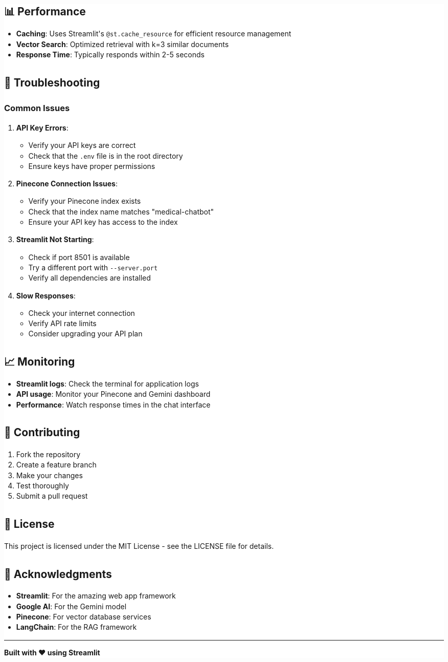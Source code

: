 ## 📊 Performance

- **Caching**: Uses Streamlit's `@st.cache_resource` for efficient resource management
- **Vector Search**: Optimized retrieval with k=3 similar documents
- **Response Time**: Typically responds within 2-5 seconds

## 🔧 Troubleshooting

### Common Issues

1. **API Key Errors**:

   - Verify your API keys are correct
   - Check that the `.env` file is in the root directory
   - Ensure keys have proper permissions

2. **Pinecone Connection Issues**:

   - Verify your Pinecone index exists
   - Check that the index name matches "medical-chatbot"
   - Ensure your API key has access to the index

3. **Streamlit Not Starting**:

   - Check if port 8501 is available
   - Try a different port with `--server.port`
   - Verify all dependencies are installed

4. **Slow Responses**:
   - Check your internet connection
   - Verify API rate limits
   - Consider upgrading your API plan

## 📈 Monitoring

- **Streamlit logs**: Check the terminal for application logs
- **API usage**: Monitor your Pinecone and Gemini dashboard
- **Performance**: Watch response times in the chat interface

## 🤝 Contributing

1. Fork the repository
2. Create a feature branch
3. Make your changes
4. Test thoroughly
5. Submit a pull request

## 📄 License

This project is licensed under the MIT License - see the LICENSE file for details.

## 🙏 Acknowledgments

- **Streamlit**: For the amazing web app framework
- **Google AI**: For the Gemini model
- **Pinecone**: For vector database services
- **LangChain**: For the RAG framework

---

**Built with ❤️ using Streamlit**
